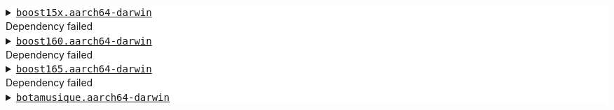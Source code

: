 </tr>
<tr>
<td>
<details><summary>
<tt><a href='https://hydra.nixos.org/build/175377327'>boost15x.aarch64-darwin</a></tt>
</summary></details>
</td>
<td>Dependency failed</td>
</tr>
<tr>
<td>
<details><summary>
<tt><a href='https://hydra.nixos.org/build/175394579'>boost160.aarch64-darwin</a></tt>
</summary></details>
</td>
<td>Dependency failed</td>
</tr>
<tr>
<td>
<details><summary>
<tt><a href='https://hydra.nixos.org/build/175389476'>boost165.aarch64-darwin</a></tt>
</summary></details>
</td>
<td>Dependency failed</td>
</tr>
<tr>
<td>
<details><summary>
<tt><a href='https://hydra.nixos.org/build/175759052'>botamusique.aarch64-darwin</a></tt>
</summary>
<ul>
<li>
<b>=> Cached failure</b> <tt>python3.9-opuslib-3.0.3</tt> <br /> <a href='https://hydra.nixos.org/build/175759052/nixlog/1'>log</a>, <a href='https://hydra.nixos.org/build/175759052/nixlog/1/raw'>raw</a>, <a href='https://hydra.nixos.org/build/175759052/nixlog/1/tail'>tail</a>, <a href='https://hydra.nixos.org/build/174616130'>build 174616130</a>
</li>